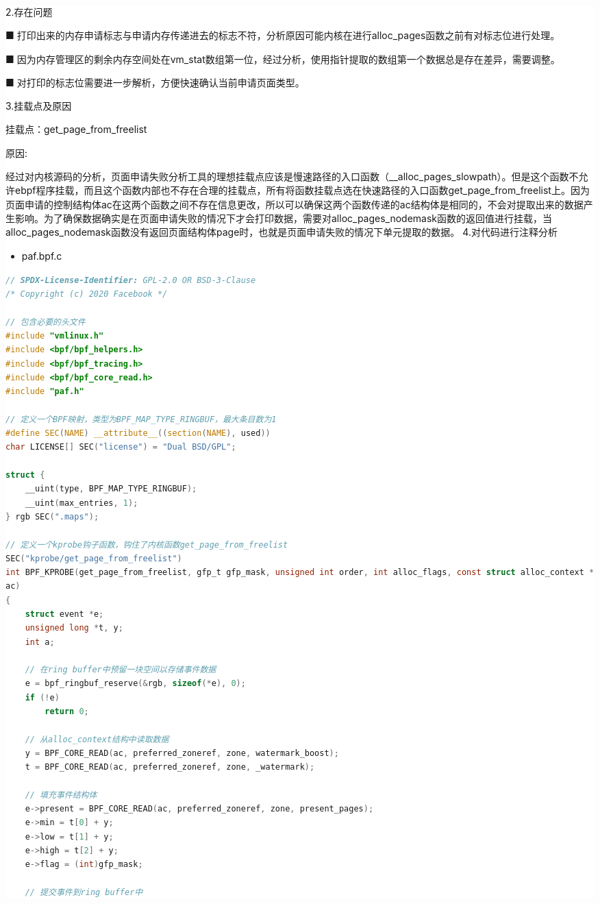2.存在问题

■ 打印出来的内存申请标志与申请内存传递进去的标志不符，分析原因可能内核在进行alloc_pages函数之前有对标志位进行处理。

■ 因为内存管理区的剩余内存空间处在vm_stat数组第一位，经过分析，使用指针提取的数组第一个数据总是存在差异，需要调整。

■ 对打印的标志位需要进一步解析，方便快速确认当前申请页面类型。

3.挂载点及原因

挂载点：get_page_from_freelist

原因:

经过对内核源码的分析，页面申请失败分析工具的理想挂载点应该是慢速路径的入口函数（__alloc_pages_slowpath）。但是这个函数不允许ebpf程序挂载，而且这个函数内部也不存在合理的挂载点，所有将函数挂载点选在快速路径的入口函数get_page_from_freelist上。因为页面申请的控制结构体ac在这两个函数之间不存在信息更改，所以可以确保这两个函数传递的ac结构体是相同的，不会对提取出来的数据产生影响。为了确保数据确实是在页面申请失败的情况下才会打印数据，需要对alloc_pages_nodemask函数的返回值进行挂载，当alloc_pages_nodemask函数没有返回页面结构体page时，也就是页面申请失败的情况下单元提取的数据。
4.对代码进行注释分析

- paf.bpf.c
```c
// SPDX-License-Identifier: GPL-2.0 OR BSD-3-Clause
/* Copyright (c) 2020 Facebook */

// 包含必要的头文件
#include "vmlinux.h"
#include <bpf/bpf_helpers.h>
#include <bpf/bpf_tracing.h>
#include <bpf/bpf_core_read.h>
#include "paf.h"

// 定义一个BPF映射，类型为BPF_MAP_TYPE_RINGBUF，最大条目数为1
#define SEC(NAME) __attribute__((section(NAME), used))
char LICENSE[] SEC("license") = "Dual BSD/GPL";

struct {
    __uint(type, BPF_MAP_TYPE_RINGBUF);
    __uint(max_entries, 1);
} rgb SEC(".maps");

// 定义一个kprobe钩子函数，钩住了内核函数get_page_from_freelist
SEC("kprobe/get_page_from_freelist")
int BPF_KPROBE(get_page_from_freelist, gfp_t gfp_mask, unsigned int order, int alloc_flags, const struct alloc_context *ac)
{
    struct event *e;
    unsigned long *t, y;
    int a;

    // 在ring buffer中预留一块空间以存储事件数据
    e = bpf_ringbuf_reserve(&rgb, sizeof(*e), 0);
    if (!e)
        return 0;

    // 从alloc_context结构中读取数据
    y = BPF_CORE_READ(ac, preferred_zoneref, zone, watermark_boost);
    t = BPF_CORE_READ(ac, preferred_zoneref, zone, _watermark);

    // 填充事件结构体
    e->present = BPF_CORE_READ(ac, preferred_zoneref, zone, present_pages);
    e->min = t[0] + y;
    e->low = t[1] + y;
    e->high = t[2] + y;
    e->flag = (int)gfp_mask;

    // 提交事件到ring buffer中
```